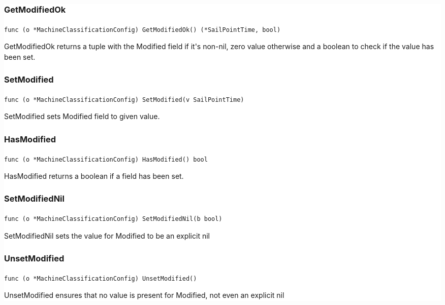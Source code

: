 ### GetModifiedOk

`func (o *MachineClassificationConfig) GetModifiedOk() (*SailPointTime, bool)`

GetModifiedOk returns a tuple with the Modified field if it's non-nil, zero value otherwise
and a boolean to check if the value has been set.

### SetModified

`func (o *MachineClassificationConfig) SetModified(v SailPointTime)`

SetModified sets Modified field to given value.

### HasModified

`func (o *MachineClassificationConfig) HasModified() bool`

HasModified returns a boolean if a field has been set.

### SetModifiedNil

`func (o *MachineClassificationConfig) SetModifiedNil(b bool)`

 SetModifiedNil sets the value for Modified to be an explicit nil

### UnsetModified
`func (o *MachineClassificationConfig) UnsetModified()`

UnsetModified ensures that no value is present for Modified, not even an explicit nil

